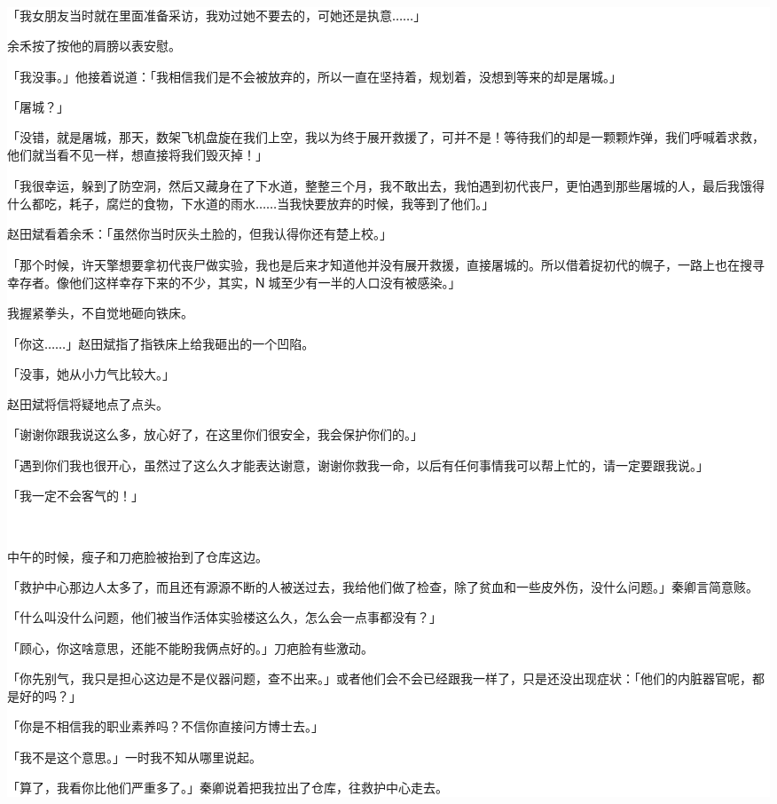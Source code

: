 
「我女朋友当时就在里面准备采访，我劝过她不要去的，可她还是执意……」


余禾按了按他的肩膀以表安慰。


「我没事。」他接着说道：「我相信我们是不会被放弃的，所以一直在坚持着，规划着，没想到等来的却是屠城。」


「屠城？」


「没错，就是屠城，那天，数架飞机盘旋在我们上空，我以为终于展开救援了，可并不是！等待我们的却是一颗颗炸弹，我们呼喊着求救，他们就当看不见一样，想直接将我们毁灭掉！」


「我很幸运，躲到了防空洞，然后又藏身在了下水道，整整三个月，我不敢出去，我怕遇到初代丧尸，更怕遇到那些屠城的人，最后我饿得什么都吃，耗子，腐烂的食物，下水道的雨水……当我快要放弃的时候，我等到了他们。」


赵田斌看着余禾：「虽然你当时灰头土脸的，但我认得你还有楚上校。」


「那个时候，许天擎想要拿初代丧尸做实验，我也是后来才知道他并没有展开救援，直接屠城的。所以借着捉初代的幌子，一路上也在搜寻幸存者。像他们这样幸存下来的不少，其实，N 城至少有一半的人口没有被感染。」


我握紧拳头，不自觉地砸向铁床。


「你这……」赵田斌指了指铁床上给我砸出的一个凹陷。


「没事，她从小力气比较大。」


赵田斌将信将疑地点了点头。


「谢谢你跟我说这么多，放心好了，在这里你们很安全，我会保护你们的。」


「遇到你们我也很开心，虽然过了这么久才能表达谢意，谢谢你救我一命，以后有任何事情我可以帮上忙的，请一定要跟我说。」


「我一定不会客气的！」


 


中午的时候，瘦子和刀疤脸被抬到了仓库这边。


「救护中心那边人太多了，而且还有源源不断的人被送过去，我给他们做了检查，除了贫血和一些皮外伤，没什么问题。」秦卿言简意赅。


「什么叫没什么问题，他们被当作活体实验楼这么久，怎么会一点事都没有？」


「顾心，你这啥意思，还能不能盼我俩点好的。」刀疤脸有些激动。


「你先别气，我只是担心这边是不是仪器问题，查不出来。」或者他们会不会已经跟我一样了，只是还没出现症状：「他们的内脏器官呢，都是好的吗？」


「你是不相信我的职业素养吗？不信你直接问方博士去。」


「我不是这个意思。」一时我不知从哪里说起。


「算了，我看你比他们严重多了。」秦卿说着把我拉出了仓库，往救护中心走去。
